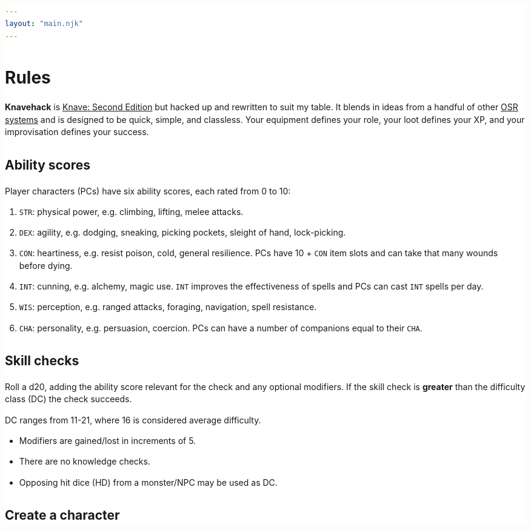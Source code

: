 ```yaml
---
layout: "main.njk"
---
```


# Rules

**Knavehack** is [Knave: Second
Edition](https://questingbeast.itch.io/knave-second-edition) but
hacked up and rewritten to suit my table. It blends in ideas from a
handful of other [OSR
systems](https://en.wikipedia.org/wiki/Old_School_Renaissance) and is
designed to be quick, simple, and classless. Your equipment defines
your role, your loot defines your XP, and your improvisation defines
your success.

## Ability scores

Player characters (PCs) have six ability scores, each rated from 0 to 10:

1. `STR`: physical power, e.g. climbing, lifting, melee attacks.

2. `DEX`: agility, e.g. dodging, sneaking, picking pockets, sleight of
   hand, lock-picking.

3. `CON`: heartiness, e.g. resist poison, cold, general resilience.
   PCs have 10 + `CON` item slots and can take that many wounds before
   dying.

4. `INT`: cunning, e.g. alchemy, magic use. `INT` improves the
   effectiveness of spells and PCs can cast `INT` spells per day.

5. `WIS`: perception, e.g. ranged attacks, foraging, navigation, spell
   resistance.

6. `CHA`: personality, e.g. persuasion, coercion. PCs can have a
   number of companions equal to their `CHA`.

## Skill checks

Roll a d20, adding the ability score relevant for the check and any
optional modifiers. If the skill check is **greater** than the
difficulty class (DC) the check succeeds.

DC ranges from 11-21, where 16 is considered average difficulty.

- Modifiers are gained/lost in increments of 5.

- There are no knowledge checks.

- Opposing hit dice (HD) from a monster/NPC may be used as DC.

## Create a character
